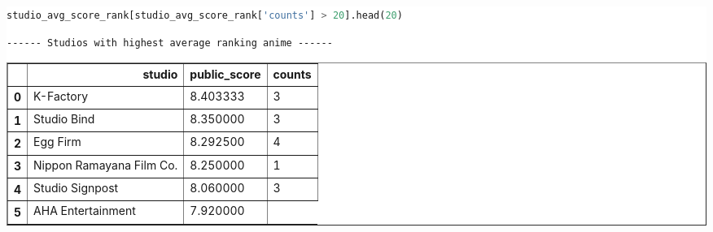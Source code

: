 ```python
studio_avg_score_rank[studio_avg_score_rank['counts'] > 20].head(20)
```

    ------ Studios with highest average ranking anime ------
      



<div>
<style scoped>
    .dataframe tbody tr th:only-of-type {
        vertical-align: middle;
    }

    .dataframe tbody tr th {
        vertical-align: top;
    }

    .dataframe thead th {
        text-align: right;
    }
</style>
<table border="1" class="dataframe">
  <thead>
    <tr style="text-align: right;">
      <th></th>
      <th>studio</th>
      <th>public_score</th>
      <th>counts</th>
    </tr>
  </thead>
  <tbody>
    <tr>
      <th>0</th>
      <td>K-Factory</td>
      <td>8.403333</td>
      <td>3</td>
    </tr>
    <tr>
      <th>1</th>
      <td>Studio Bind</td>
      <td>8.350000</td>
      <td>3</td>
    </tr>
    <tr>
      <th>2</th>
      <td>Egg Firm</td>
      <td>8.292500</td>
      <td>4</td>
    </tr>
    <tr>
      <th>3</th>
      <td>Nippon Ramayana Film Co.</td>
      <td>8.250000</td>
      <td>1</td>
    </tr>
    <tr>
      <th>4</th>
      <td>Studio Signpost</td>
      <td>8.060000</td>
      <td>3</td>
    </tr>
    <tr>
      <th>5</th>
      <td>AHA Entertainment</td>
      <td>7.920000</td>